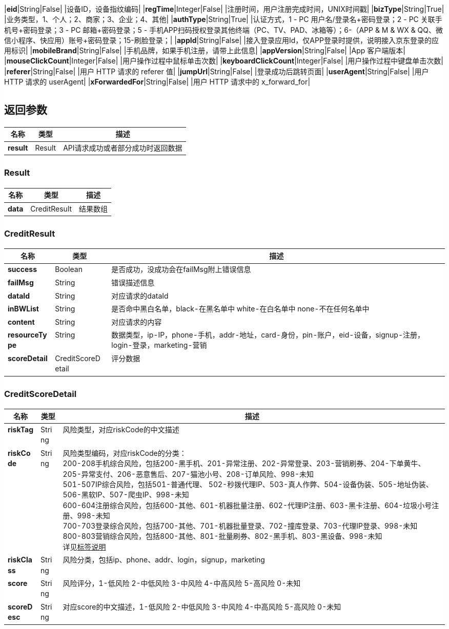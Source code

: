 |**eid**|String|False| |设备ID，设备指纹编码|
|**regTime**|Integer|False| |注册时间，用户注册完成时间，UNIX时间戳|
|**bizType**|String|True| |业务类型，1、个人；2、商家；3、企业；4、其他|
|**authType**|String|True| |认证方式，1 - PC 用户名/登录名+密码登录；2 - PC 关联手机号+密码登录；3 - PC 邮箱+密码登录；5 - 手机APP扫码授权登录其他终端（PC、TV、PAD、冰箱等）；6-（APP & M & WX & QQ、微信小程序、快应用）账号+密码登录；15-刷脸登录；|
|**appId**|String|False| |接入登录应用Id，仅APP登录时提供，说明接入京东登录的应用标识|
|**mobileBrand**|String|False| |手机品牌，如果手机注册，请带上此信息|
|**appVersion**|String|False| |App 客户端版本|
|**mouseClickCount**|Integer|False| |用户操作过程中鼠标单击次数|
|**keyboardClickCount**|Integer|False| |用户操作过程中键盘单击次数|
|**referer**|String|False| |用户 HTTP 请求的 referer 值|
|**jumpUrl**|String|False| |登录成功后跳转页面|
|**userAgent**|String|False| |用户 HTTP 请求的 userAgent|
|**xForwardedFor**|String|False| |用户 HTTP 请求中的 x_forward_for|

## 返回参数
|名称|类型|描述|
|---|---|---|
|**result**|Result|API请求成功或者部分成功时返回数据|

### <div id="Result">Result</div>
|名称|类型|描述|
|---|---|---|
|**data**|CreditResult|结果数组|
### <div id="CreditResult">CreditResult</div>
|名称|类型|描述|
|---|---|---|
|**success**|Boolean|是否成功，没成功会在failMsg附上错误信息|
|**failMsg**|String|错误描述信息|
|**dataId**|String|对应请求的dataId|
|**inBWList**|String|是否命中黑白名单，black-在黑名单中 white-在白名单中 none-不在任何名单中|
|**content**|String|对应请求的内容|
|**resourceType**|String|数据类型，ip-IP，phone-手机，addr-地址，card-身份，pin-账户，eid-设备，signup-注册，login-登录，marketing-营销|
|**scoreDetail**|CreditScoreDetail|评分数据|
### <div id="CreditScoreDetail">CreditScoreDetail</div>
|名称|类型|描述|
|---|---|---|
|**riskTag**|String|风险类型，对应riskCode的中文描述|
|**riskCode**|String|风险类型编码，对应riskCode的分类：<br/>200-208手机综合风险，包括200-黑手机、201-异常注册、202-异常登录、203-营销刷券、204-下单黄牛、205-异常支付、206-恶意售后、207-猫池小号、208-订单风险、998-未知<br/>501-507IP综合风险，包括501-普通代理、 502-秒拨代理IP、503-真人作弊、504-设备伪装、505-地址伪装、506-黑软IP、507-爬虫IP、998-未知<br/>600-604注册综合风险，包括600-其他、601-机器批量注册、602-代理IP注册、603-黑卡注册、604-垃圾小号注册、998-未知<br/>700-703登录综合风险，包括700-其他、701-机器批量登录、702-撞库登录、703-代理IP登录、998-未知<br/>800-803营销综合风险，包括800-其他、801-批量刷券、802-黑手机、803-黑设备、998-未知<br>详见[标签说明](https://docs.jdcloud.com/cn/risk-detection/core-concepts)|
|**riskClass**|String|风险分类，包括ip、phone、addr、login，signup，marketing|
|**score**|String|风险评分，1-低风险 2-中低风险 3-中风险 4-中高风险 5-高风险 0-未知|
|**scoreDesc**|String|对应score的中文描述，1-低风险 2-中低风险 3-中风险 4-中高风险 5-高风险 0-未知|
